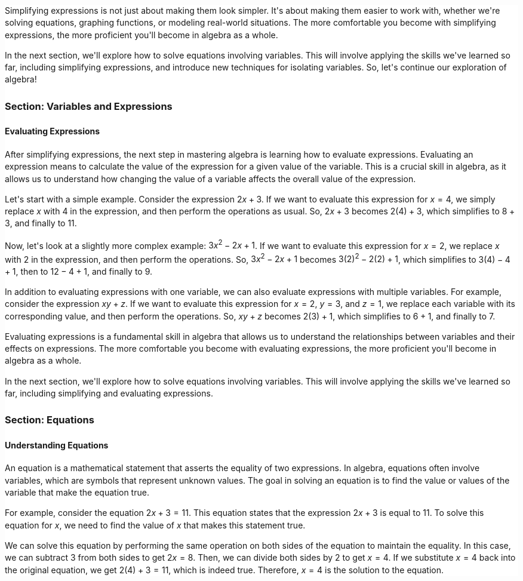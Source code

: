Simplifying expressions is not just about making them look simpler. It's about making them easier to work with, whether we're solving equations, graphing functions, or modeling real-world situations. The more comfortable you become with simplifying expressions, the more proficient you'll become in algebra as a whole.

In the next section, we'll explore how to solve equations involving variables. This will involve applying the skills we've learned so far, including simplifying expressions, and introduce new techniques for isolating variables. So, let's continue our exploration of algebra!

### Section: Variables and Expressions

#### Evaluating Expressions

After simplifying expressions, the next step in mastering algebra is learning how to evaluate expressions. Evaluating an expression means to calculate the value of the expression for a given value of the variable. This is a crucial skill in algebra, as it allows us to understand how changing the value of a variable affects the overall value of the expression.

Let's start with a simple example. Consider the expression $2x + 3$. If we want to evaluate this expression for $x = 4$, we simply replace $x$ with $4$ in the expression, and then perform the operations as usual. So, $2x + 3$ becomes $2(4) + 3$, which simplifies to $8 + 3$, and finally to $11$.

Now, let's look at a slightly more complex example: $3x^2 - 2x + 1$. If we want to evaluate this expression for $x = 2$, we replace $x$ with $2$ in the expression, and then perform the operations. So, $3x^2 - 2x + 1$ becomes $3(2)^2 - 2(2) + 1$, which simplifies to $3(4) - 4 + 1$, then to $12 - 4 + 1$, and finally to $9$.

In addition to evaluating expressions with one variable, we can also evaluate expressions with multiple variables. For example, consider the expression $xy + z$. If we want to evaluate this expression for $x = 2$, $y = 3$, and $z = 1$, we replace each variable with its corresponding value, and then perform the operations. So, $xy + z$ becomes $2(3) + 1$, which simplifies to $6 + 1$, and finally to $7$.

Evaluating expressions is a fundamental skill in algebra that allows us to understand the relationships between variables and their effects on expressions. The more comfortable you become with evaluating expressions, the more proficient you'll become in algebra as a whole.

In the next section, we'll explore how to solve equations involving variables. This will involve applying the skills we've learned so far, including simplifying and evaluating expressions.

### Section: Equations

#### Understanding Equations

An equation is a mathematical statement that asserts the equality of two expressions. In algebra, equations often involve variables, which are symbols that represent unknown values. The goal in solving an equation is to find the value or values of the variable that make the equation true.

For example, consider the equation $2x + 3 = 11$. This equation states that the expression $2x + 3$ is equal to $11$. To solve this equation for $x$, we need to find the value of $x$ that makes this statement true. 

We can solve this equation by performing the same operation on both sides of the equation to maintain the equality. In this case, we can subtract $3$ from both sides to get $2x = 8$. Then, we can divide both sides by $2$ to get $x = 4$. If we substitute $x = 4$ back into the original equation, we get $2(4) + 3 = 11$, which is indeed true. Therefore, $x = 4$ is the solution to the equation.
